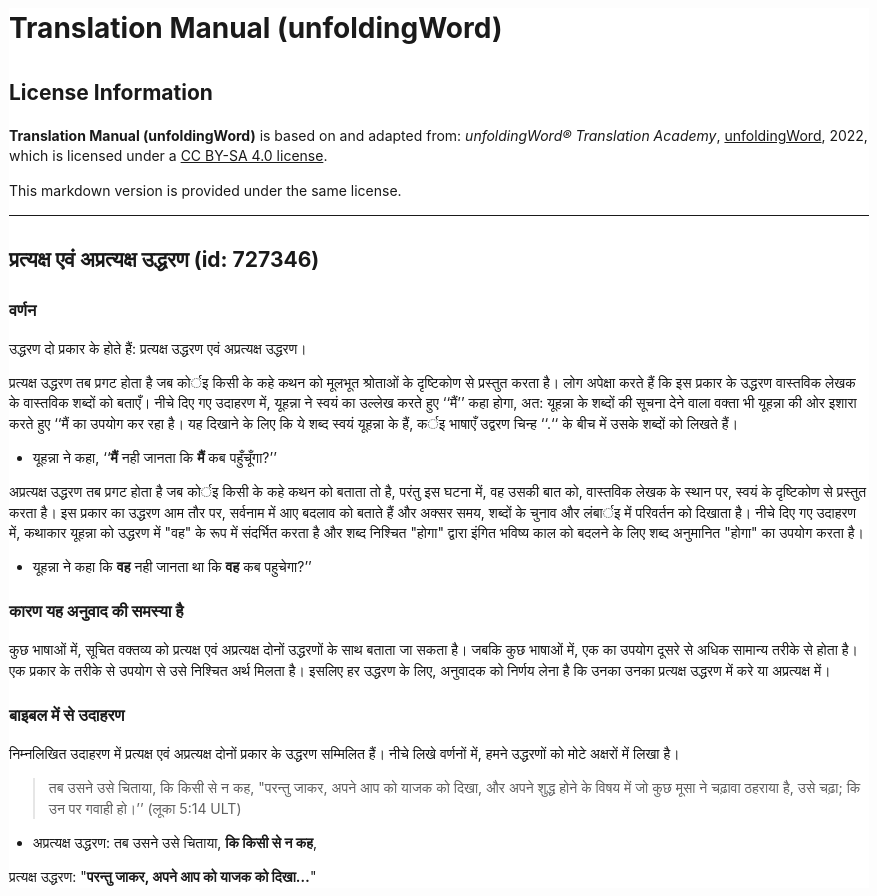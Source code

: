 # Translation Manual (unfoldingWord)

## License Information

**Translation Manual (unfoldingWord)** is based on and adapted from: _unfoldingWord® Translation Academy_, [unfoldingWord](https://unfoldingword.org/utw), 2022, which is licensed under a [CC BY-SA 4.0 license](https://creativecommons.org/licenses/by-sa/4.0/legalcode.en).

This markdown version is provided under the same license.



--------------------------------

## प्रत्यक्ष एवं अप्रत्यक्ष उद्धरण (id: 727346)

### वर्णन

उद्धरण दो प्रकार के होते हैं: प्रत्यक्ष उद्धरण एवं अप्रत्यक्ष उद्धरण।

प्रत्यक्ष उद्धरण तब प्रगट होता है जब कोर्इ किसी के कहे कथन को मूलभूत श्रोताओं के दृष्टिकोण से प्रस्तुत करता है। लोग अपेक्षा करते हैं कि इस प्रकार के उद्धरण वास्तविक लेखक के वास्तविक शब्दों को बताएँ। नीचे दिए गए उदाहरण में, यूहन्ना ने स्वयं का उल्लेख करते हुए ‘‘मैं’’ कहा होगा, अत: यूहन्ना के शब्दों की सूचना देने वाला वक्ता भी यूहन्ना की ओर इशारा करते हुए ‘‘मैं का उपयोग कर रहा है। यह दिखाने के लिए कि ये शब्द स्वयं यूहन्ना के हैं, कर्इ भाषाएँ उद्वरण चिन्ह ‘‘.‘‘ के बीच में उसके शब्दों को लिखते हैं।

* यूहन्ना ने कहा, ‘‘**मैं** नही जानता कि **मैं** कब पहुँचूँगा?’’

अप्रत्यक्ष उद्धरण तब प्रगट होता है जब कोर्इ किसी के कहे कथन को बताता तो है, परंतु इस घटना में, वह उसकी बात को, वास्तविक लेखक के स्थान पर, स्वयं के दृष्टिकोण से प्रस्तुत करता है। इस प्रकार का उद्धरण आम तौर पर, सर्वनाम में आए बदलाव को बताते हैं और अक्सर समय, शब्दों के चुनाव और लंबार्इ में परिवर्तन को दिखाता है। नीचे दिए गए उदाहरण में, कथाकार यूहन्ना को उद्धरण में "वह" के रूप में संदर्भित करता है और शब्द निश्चित "होगा" द्वारा इंगित भविष्य काल को बदलने के लिए शब्द अनुमानित "होगा" का उपयोग करता है।

* यूहन्ना ने कहा कि **वह** नही जानता था कि **वह** कब पहुचेगा?’’

### कारण यह अनुवाद की समस्या है

कुछ भाषाओं में, सूचित वक्तव्य को प्रत्यक्ष एवं अप्रत्यक्ष दोनों उद्धरणों के साथ बताता जा सकता है। जबकि कुछ भाषाओं में, एक का उपयोग दूसरे से अधिक सामान्य तरीके से होता है। एक प्रकार के तरीके से उपयोग से उसे निश्चित अर्थ मिलता है। इसलिए हर उद्धरण के लिए, अनुवादक को निर्णय लेना है कि उनका उनका प्रत्यक्ष उद्धरण में करे या अप्रत्यक्ष में।

### बाइबल में से उदाहरण

निम्नलिखित उदाहरण में प्रत्यक्ष एवं अप्रत्यक्ष दोनों प्रकार के उद्धरण सम्मिलित हैं। नीचे लिखे वर्णनों में, हमने उद्धरणों को मोटे अक्षरों में लिखा है।

> तब उसने उसे चिताया, कि किसी से न कह, "परन्तु जाकर, अपने आप को याजक को दिखा, और अपने शुद्ध होने के विषय में जो कुछ मूसा ने चढ़ावा ठहराया है, उसे चढ़ा; कि उन पर गवाही हो।’’ (लूका 5:14 ULT)

* अप्रत्यक्ष उद्धरण: तब उसने उसे चिताया, **कि किसी से न कह**,

प्रत्यक्ष उद्धरण: "**परन्तु जाकर, अपने आप को याजक को दिखा…**"
